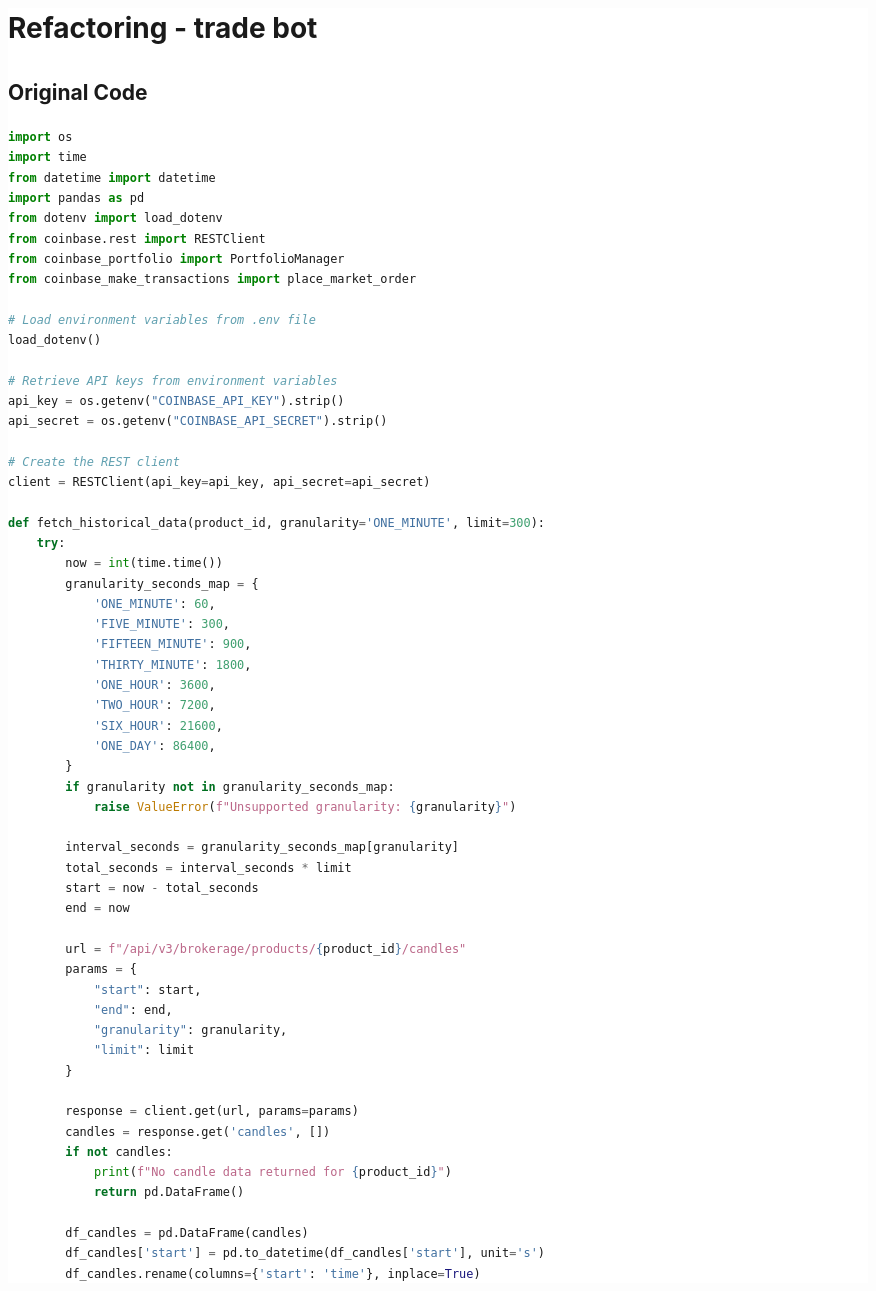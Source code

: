 # Refactoring - trade bot

## Original Code

```python
import os
import time
from datetime import datetime
import pandas as pd
from dotenv import load_dotenv
from coinbase.rest import RESTClient
from coinbase_portfolio import PortfolioManager
from coinbase_make_transactions import place_market_order

# Load environment variables from .env file
load_dotenv()

# Retrieve API keys from environment variables
api_key = os.getenv("COINBASE_API_KEY").strip()
api_secret = os.getenv("COINBASE_API_SECRET").strip()

# Create the REST client
client = RESTClient(api_key=api_key, api_secret=api_secret)

def fetch_historical_data(product_id, granularity='ONE_MINUTE', limit=300):
    try:
        now = int(time.time())
        granularity_seconds_map = {
            'ONE_MINUTE': 60,
            'FIVE_MINUTE': 300,
            'FIFTEEN_MINUTE': 900,
            'THIRTY_MINUTE': 1800,
            'ONE_HOUR': 3600,
            'TWO_HOUR': 7200,
            'SIX_HOUR': 21600,
            'ONE_DAY': 86400,
        }
        if granularity not in granularity_seconds_map:
            raise ValueError(f"Unsupported granularity: {granularity}")
        
        interval_seconds = granularity_seconds_map[granularity]
        total_seconds = interval_seconds * limit
        start = now - total_seconds
        end = now
        
        url = f"/api/v3/brokerage/products/{product_id}/candles"
        params = {
            "start": start,
            "end": end,
            "granularity": granularity,
            "limit": limit
        }

        response = client.get(url, params=params)
        candles = response.get('candles', [])
        if not candles:
            print(f"No candle data returned for {product_id}")
            return pd.DataFrame()
        
        df_candles = pd.DataFrame(candles)
        df_candles['start'] = pd.to_datetime(df_candles['start'], unit='s')
        df_candles.rename(columns={'start': 'time'}, inplace=True)
```